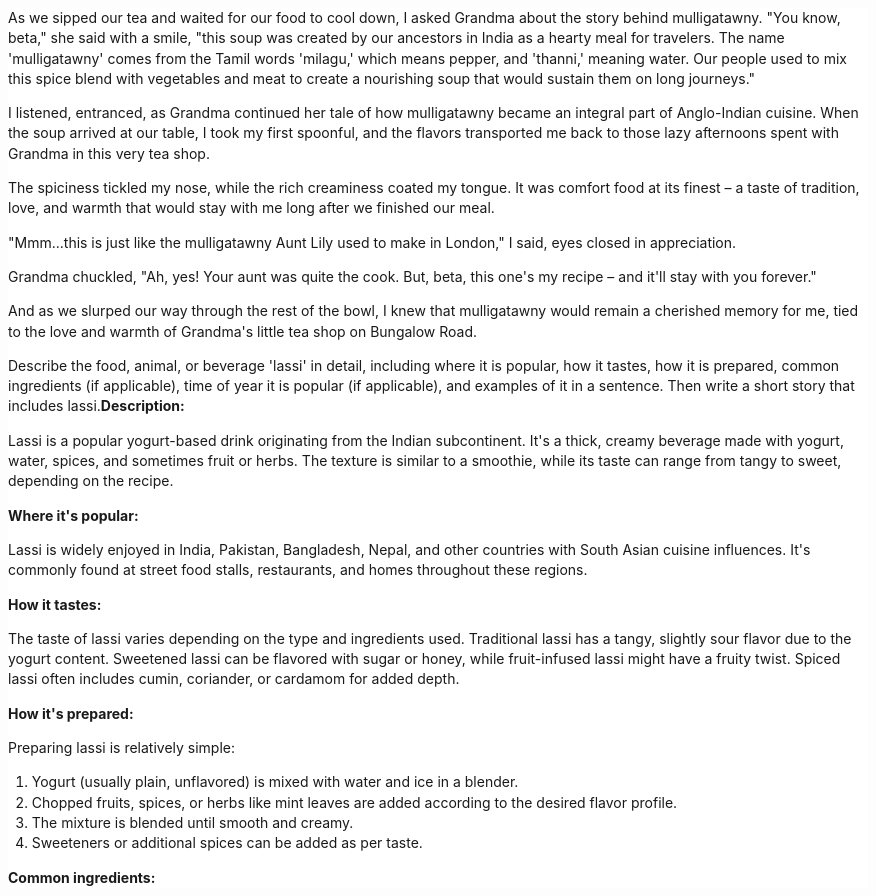 As we sipped our tea and waited for our food to cool down, I asked Grandma about the story behind mulligatawny. "You know, beta," she said with a smile, "this soup was created by our ancestors in India as a hearty meal for travelers. The name 'mulligatawny' comes from the Tamil words 'milagu,' which means pepper, and 'thanni,' meaning water. Our people used to mix this spice blend with vegetables and meat to create a nourishing soup that would sustain them on long journeys."

I listened, entranced, as Grandma continued her tale of how mulligatawny became an integral part of Anglo-Indian cuisine. When the soup arrived at our table, I took my first spoonful, and the flavors transported me back to those lazy afternoons spent with Grandma in this very tea shop.

The spiciness tickled my nose, while the rich creaminess coated my tongue. It was comfort food at its finest – a taste of tradition, love, and warmth that would stay with me long after we finished our meal.

"Mmm...this is just like the mulligatawny Aunt Lily used to make in London," I said, eyes closed in appreciation.

Grandma chuckled, "Ah, yes! Your aunt was quite the cook. But, beta, this one's my recipe – and it'll stay with you forever."

And as we slurped our way through the rest of the bowl, I knew that mulligatawny would remain a cherished memory for me, tied to the love and warmth of Grandma's little tea shop on Bungalow Road.<end>

Describe the food, animal, or beverage 'lassi' in detail, including where it is popular, how it tastes, how it is prepared, common ingredients (if applicable), time of year it is popular (if applicable), and examples of it in a sentence. Then write a short story that includes lassi.<start>**Description:**

Lassi is a popular yogurt-based drink originating from the Indian subcontinent. It's a thick, creamy beverage made with yogurt, water, spices, and sometimes fruit or herbs. The texture is similar to a smoothie, while its taste can range from tangy to sweet, depending on the recipe.

**Where it's popular:**

Lassi is widely enjoyed in India, Pakistan, Bangladesh, Nepal, and other countries with South Asian cuisine influences. It's commonly found at street food stalls, restaurants, and homes throughout these regions.

**How it tastes:**

The taste of lassi varies depending on the type and ingredients used. Traditional lassi has a tangy, slightly sour flavor due to the yogurt content. Sweetened lassi can be flavored with sugar or honey, while fruit-infused lassi might have a fruity twist. Spiced lassi often includes cumin, coriander, or cardamom for added depth.

**How it's prepared:**

Preparing lassi is relatively simple:

1. Yogurt (usually plain, unflavored) is mixed with water and ice in a blender.
2. Chopped fruits, spices, or herbs like mint leaves are added according to the desired flavor profile.
3. The mixture is blended until smooth and creamy.
4. Sweeteners or additional spices can be added as per taste.

**Common ingredients:**
